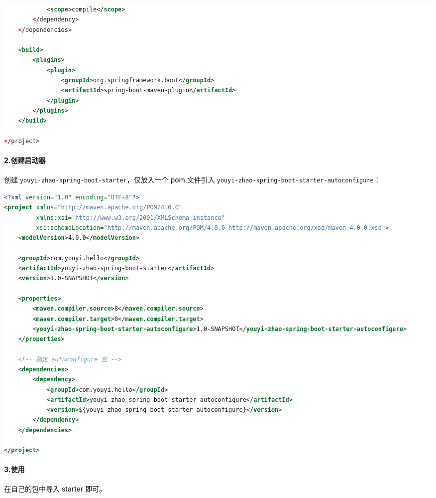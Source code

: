   ```xml
              <scope>compile</scope>
          </dependency>
      </dependencies>
  
      <build>
          <plugins>
              <plugin>
                  <groupId>org.springframework.boot</groupId>
                  <artifactId>spring-boot-maven-plugin</artifactId>
              </plugin>
          </plugins>
      </build>
  
  </project>
  ```

#### 2.创建启动器

创建 `youyi-zhao-spring-boot-starter`，仅放入一个 pom 文件引入 `youyi-zhao-spring-boot-starter-autoconfigure`：

```xml
<?xml version="1.0" encoding="UTF-8"?>
<project xmlns="http://maven.apache.org/POM/4.0.0"
         xmlns:xsi="http://www.w3.org/2001/XMLSchema-instance"
         xsi:schemaLocation="http://maven.apache.org/POM/4.0.0 http://maven.apache.org/xsd/maven-4.0.0.xsd">
    <modelVersion>4.0.0</modelVersion>

    <groupId>com.youyi.hello</groupId>
    <artifactId>youyi-zhao-spring-boot-starter</artifactId>
    <version>1.0-SNAPSHOT</version>

    <properties>
        <maven.compiler.source>8</maven.compiler.source>
        <maven.compiler.target>8</maven.compiler.target>
        <youyi-zhao-spring-boot-starter-autoconfigure>1.0-SNAPSHOT</youyi-zhao-spring-boot-starter-autoconfigure>
    </properties>

    <!-- 指定 autoconfigure 包 -->
    <dependencies>
        <dependency>
            <groupId>com.youyi.hello</groupId>
            <artifactId>youyi-zhao-spring-boot-starter-autoconfigure</artifactId>
            <version>${youyi-zhao-spring-boot-starter-autoconfigure}</version>
        </dependency>
    </dependencies>

</project>
```

#### 3.使用

在自己的包中导入 starter 即可。
